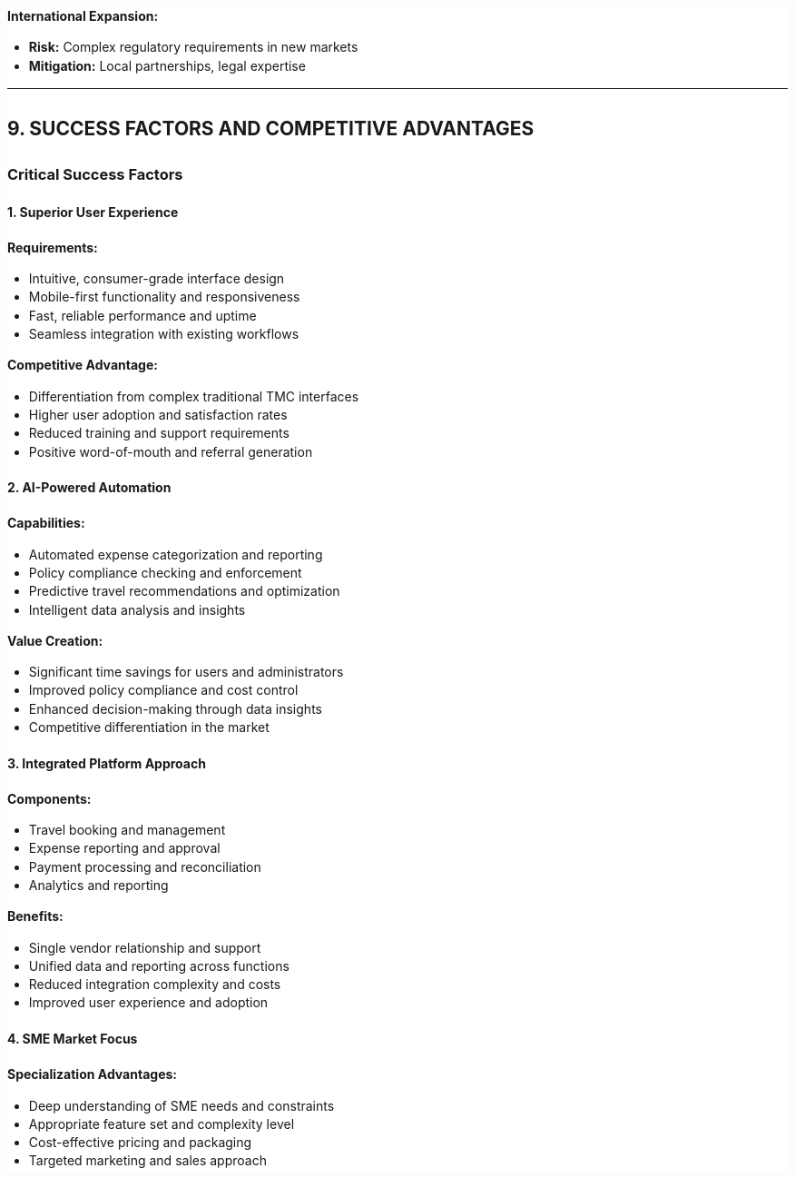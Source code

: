 **International Expansion:**
- **Risk:** Complex regulatory requirements in new markets
- **Mitigation:** Local partnerships, legal expertise

---

## 9. SUCCESS FACTORS AND COMPETITIVE ADVANTAGES

### Critical Success Factors

#### 1. Superior User Experience
**Requirements:**
- Intuitive, consumer-grade interface design
- Mobile-first functionality and responsiveness
- Fast, reliable performance and uptime
- Seamless integration with existing workflows

**Competitive Advantage:**
- Differentiation from complex traditional TMC interfaces
- Higher user adoption and satisfaction rates
- Reduced training and support requirements
- Positive word-of-mouth and referral generation

#### 2. AI-Powered Automation
**Capabilities:**
- Automated expense categorization and reporting
- Policy compliance checking and enforcement
- Predictive travel recommendations and optimization
- Intelligent data analysis and insights

**Value Creation:**
- Significant time savings for users and administrators
- Improved policy compliance and cost control
- Enhanced decision-making through data insights
- Competitive differentiation in the market

#### 3. Integrated Platform Approach
**Components:**
- Travel booking and management
- Expense reporting and approval
- Payment processing and reconciliation
- Analytics and reporting

**Benefits:**
- Single vendor relationship and support
- Unified data and reporting across functions
- Reduced integration complexity and costs
- Improved user experience and adoption

#### 4. SME Market Focus
**Specialization Advantages:**
- Deep understanding of SME needs and constraints
- Appropriate feature set and complexity level
- Cost-effective pricing and packaging
- Targeted marketing and sales approach
